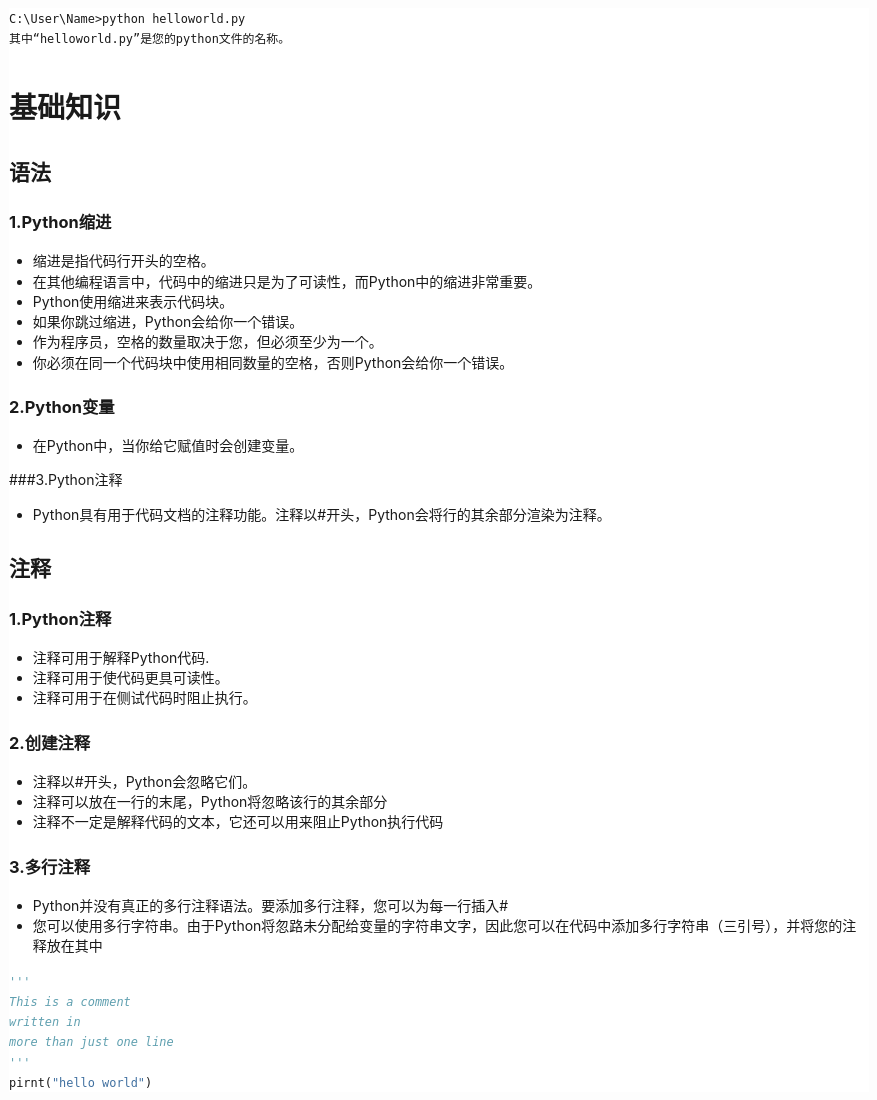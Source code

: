 ~~~
C:\User\Name>python helloworld.py
其中“helloworld.py”是您的python文件的名称。
~~~

# 基础知识

## 语法

### 1.Python缩进

- 缩进是指代码行开头的空格。
- 在其他编程语言中，代码中的缩进只是为了可读性，而Python中的缩进非常重要。
- Python使用缩进来表示代码块。
- 如果你跳过缩进，Python会给你一个错误。
- 作为程序员，空格的数量取决于您，但必须至少为一个。
- 你必须在同一个代码块中使用相同数量的空格，否则Python会给你一个错误。

### 2.Python变量

- 在Python中，当你给它赋值时会创建变量。

###3.Python注释

- Python具有用于代码文档的注释功能。注释以#开头，Python会将行的其余部分渲染为注释。

## 注释

### 1.Python注释

- 注释可用于解释Python代码.
- 注释可用于使代码更具可读性。
- 注释可用于在侧试代码时阻止执行。

### 2.创建注释

- 注释以#开头，Python会忽略它们。
- 注释可以放在一行的末尾，Python将忽略该行的其余部分
- 注释不一定是解释代码的文本，它还可以用来阻止Python执行代码

### 3.多行注释

- Python并没有真正的多行注释语法。要添加多行注释，您可以为每一行插入#
- 您可以使用多行字符串。由于Python将忽路未分配给变量的字符串文字，因此您可以在代码中添加多行字符串（三引号），并将您的注释放在其中

~~~python
'''
This is a comment
written in
more than just one line
'''
pirnt("hello world")
~~~
